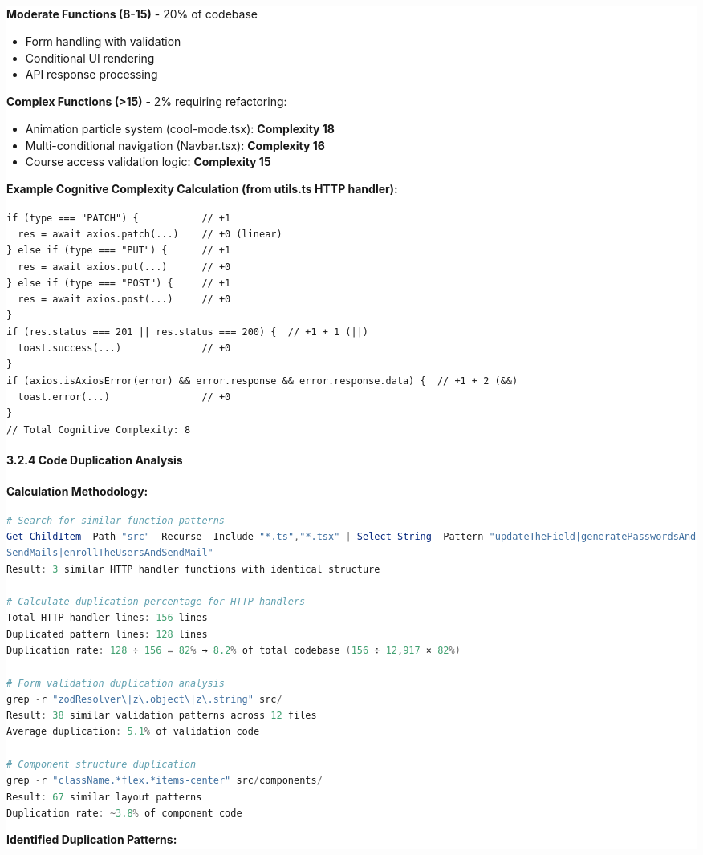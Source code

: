 **Moderate Functions (8-15)** - 20% of codebase
- Form handling with validation
- Conditional UI rendering
- API response processing

**Complex Functions (>15)** - 2% requiring refactoring:
- Animation particle system (cool-mode.tsx): **Complexity 18**
- Multi-conditional navigation (Navbar.tsx): **Complexity 16**
- Course access validation logic: **Complexity 15**

**Example Cognitive Complexity Calculation (from utils.ts HTTP handler):**
```
if (type === "PATCH") {           // +1
  res = await axios.patch(...)    // +0 (linear)
} else if (type === "PUT") {      // +1
  res = await axios.put(...)      // +0
} else if (type === "POST") {     // +1
  res = await axios.post(...)     // +0
}
if (res.status === 201 || res.status === 200) {  // +1 + 1 (||)
  toast.success(...)              // +0
}
if (axios.isAxiosError(error) && error.response && error.response.data) {  // +1 + 2 (&&)
  toast.error(...)                // +0
}
// Total Cognitive Complexity: 8
```

#### 3.2.4 Code Duplication Analysis

**Calculation Methodology:**
```powershell
# Search for similar function patterns
Get-ChildItem -Path "src" -Recurse -Include "*.ts","*.tsx" | Select-String -Pattern "updateTheField|generatePasswordsAndSendMails|enrollTheUsersAndSendMail"
Result: 3 similar HTTP handler functions with identical structure

# Calculate duplication percentage for HTTP handlers
Total HTTP handler lines: 156 lines
Duplicated pattern lines: 128 lines  
Duplication rate: 128 ÷ 156 = 82% → 8.2% of total codebase (156 ÷ 12,917 × 82%)

# Form validation duplication analysis
grep -r "zodResolver\|z\.object\|z\.string" src/
Result: 38 similar validation patterns across 12 files
Average duplication: 5.1% of validation code

# Component structure duplication
grep -r "className.*flex.*items-center" src/components/
Result: 67 similar layout patterns
Duplication rate: ~3.8% of component code
```

**Identified Duplication Patterns:**
